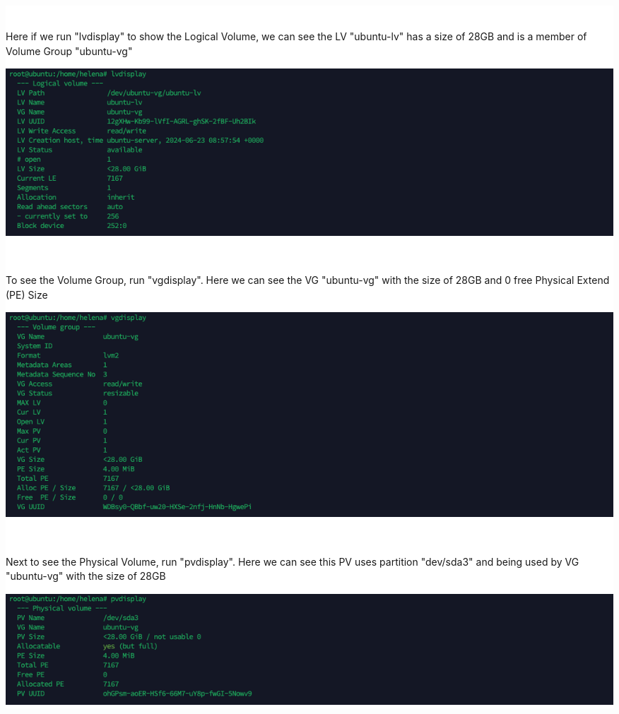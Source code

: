 <br>

Here if we run "lvdisplay" to show the Logical Volume, we can see the LV "ubuntu-lv" has a size of 28GB and is a member of Volume Group "ubuntu-vg"

![x](/static/2024-06-23-linux-lvm/11.png)

<br>

To see the Volume Group, run "vgdisplay". Here we can see the VG "ubuntu-vg" with the size of 28GB and 0 free Physical Extend (PE) Size

![x](/static/2024-06-23-linux-lvm/12.png)

<br>

Next to see the Physical Volume, run "pvdisplay". Here we can see this PV uses partition "dev/sda3" and being used by VG "ubuntu-vg" with the size of 28GB

![x](/static/2024-06-23-linux-lvm/13.png)
